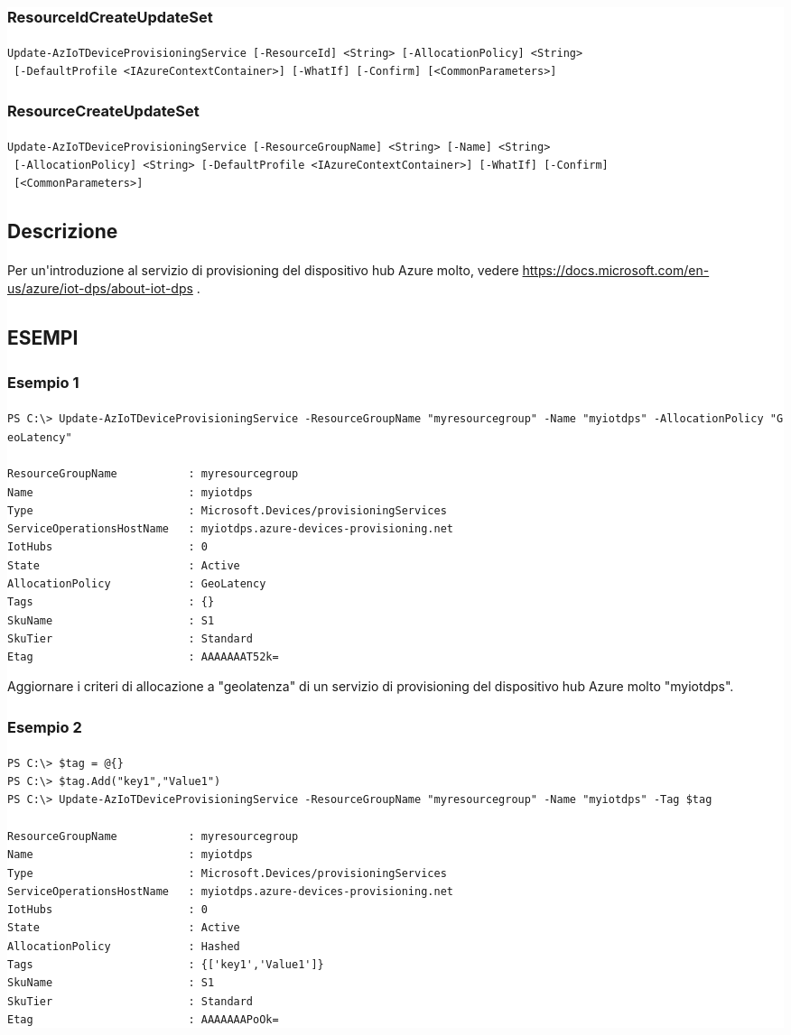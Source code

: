 ### ResourceIdCreateUpdateSet
```
Update-AzIoTDeviceProvisioningService [-ResourceId] <String> [-AllocationPolicy] <String>
 [-DefaultProfile <IAzureContextContainer>] [-WhatIf] [-Confirm] [<CommonParameters>]
```

### ResourceCreateUpdateSet
```
Update-AzIoTDeviceProvisioningService [-ResourceGroupName] <String> [-Name] <String>
 [-AllocationPolicy] <String> [-DefaultProfile <IAzureContextContainer>] [-WhatIf] [-Confirm]
 [<CommonParameters>]
```

## Descrizione
Per un'introduzione al servizio di provisioning del dispositivo hub Azure molto, vedere https://docs.microsoft.com/en-us/azure/iot-dps/about-iot-dps .

## ESEMPI

### Esempio 1
```
PS C:\> Update-AzIoTDeviceProvisioningService -ResourceGroupName "myresourcegroup" -Name "myiotdps" -AllocationPolicy "GeoLatency"

ResourceGroupName           : myresourcegroup
Name                        : myiotdps
Type                        : Microsoft.Devices/provisioningServices
ServiceOperationsHostName   : myiotdps.azure-devices-provisioning.net
IotHubs                     : 0
State                       : Active
AllocationPolicy            : GeoLatency
Tags                        : {}
SkuName                     : S1
SkuTier                     : Standard
Etag                        : AAAAAAAT52k=
```

Aggiornare i criteri di allocazione a "geolatenza" di un servizio di provisioning del dispositivo hub Azure molto "myiotdps".

### Esempio 2
```
PS C:\> $tag = @{}
PS C:\> $tag.Add("key1","Value1")
PS C:\> Update-AzIoTDeviceProvisioningService -ResourceGroupName "myresourcegroup" -Name "myiotdps" -Tag $tag

ResourceGroupName           : myresourcegroup
Name                        : myiotdps
Type                        : Microsoft.Devices/provisioningServices
ServiceOperationsHostName   : myiotdps.azure-devices-provisioning.net
IotHubs                     : 0
State                       : Active
AllocationPolicy            : Hashed
Tags                        : {['key1','Value1']}
SkuName                     : S1
SkuTier                     : Standard
Etag                        : AAAAAAAPoOk=
```

